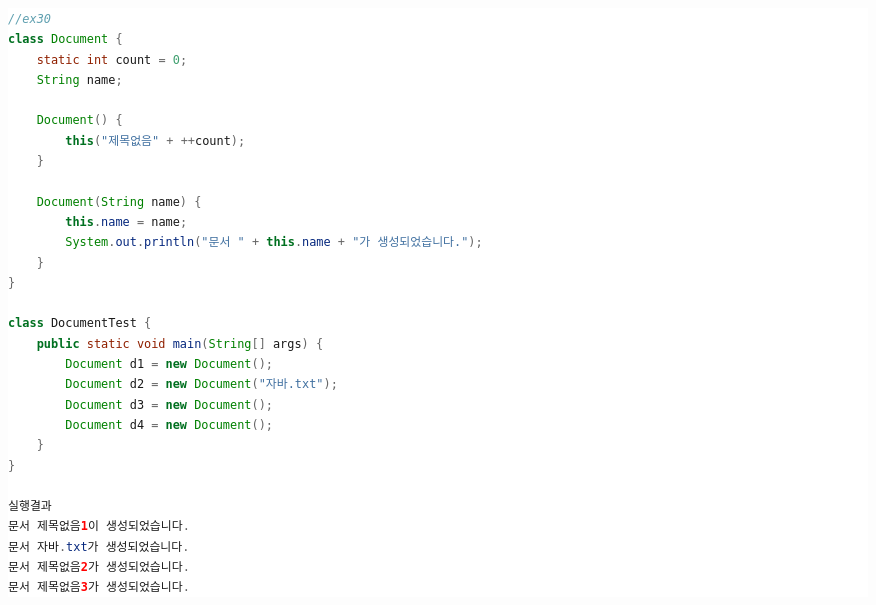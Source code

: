 ```java
//ex30
class Document {
    static int count = 0;
    String name;

    Document() {
        this("제목없음" + ++count);
    }

    Document(String name) {
        this.name = name;
        System.out.println("문서 " + this.name + "가 생성되었습니다.");
    }
}

class DocumentTest {
    public static void main(String[] args) {
        Document d1 = new Document();
        Document d2 = new Document("자바.txt");
        Document d3 = new Document();
        Document d4 = new Document();
    }
}

실행결과
문서 제목없음1이 생성되었습니다.
문서 자바.txt가 생성되었습니다.
문서 제목없음2가 생성되었습니다.
문서 제목없음3가 생성되었습니다.
```